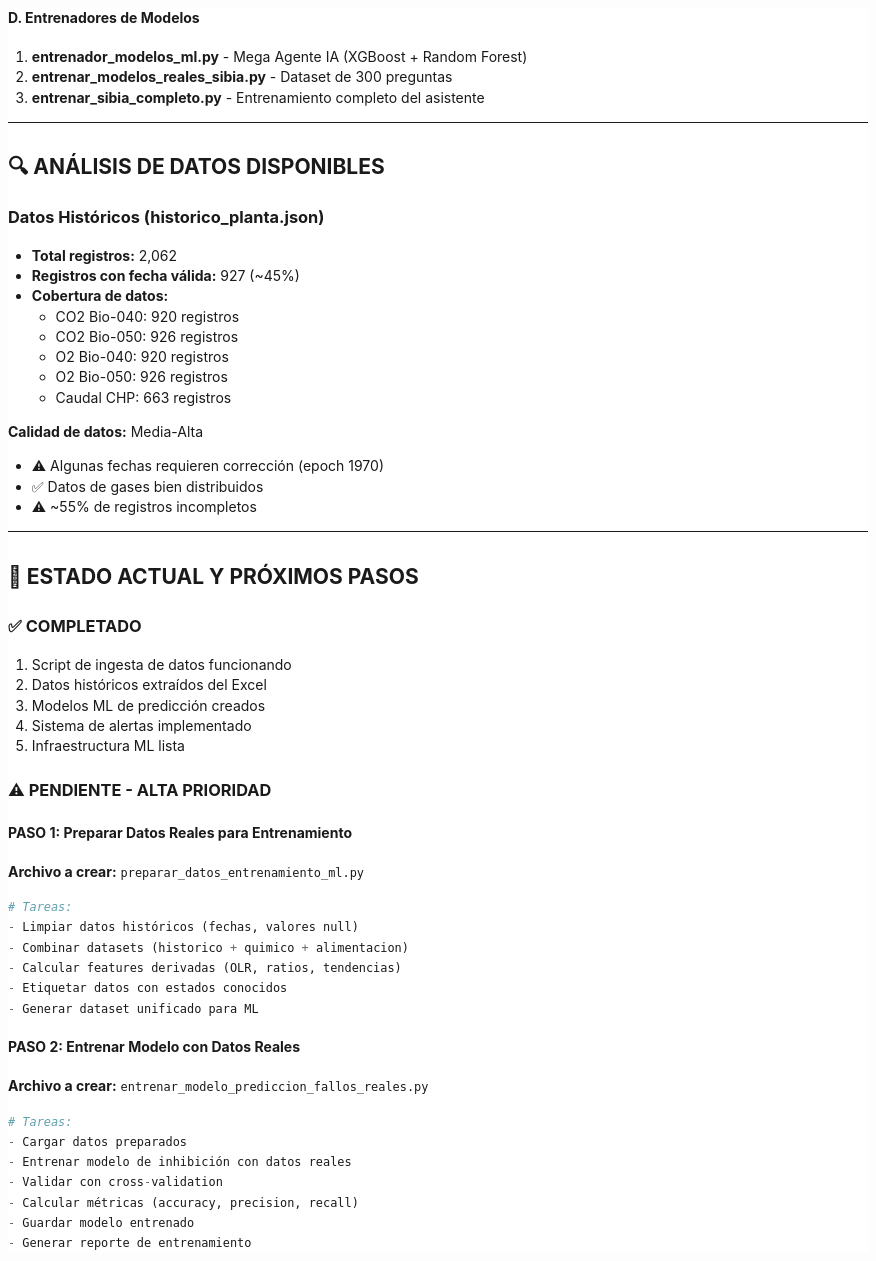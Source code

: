 #### D. **Entrenadores de Modelos**
1. **entrenador_modelos_ml.py** - Mega Agente IA (XGBoost + Random Forest)
2. **entrenar_modelos_reales_sibia.py** - Dataset de 300 preguntas
3. **entrenar_sibia_completo.py** - Entrenamiento completo del asistente

---

## 🔍 ANÁLISIS DE DATOS DISPONIBLES

### Datos Históricos (historico_planta.json)
- **Total registros:** 2,062
- **Registros con fecha válida:** 927 (~45%)
- **Cobertura de datos:**
  - CO2 Bio-040: 920 registros
  - CO2 Bio-050: 926 registros
  - O2 Bio-040: 920 registros
  - O2 Bio-050: 926 registros
  - Caudal CHP: 663 registros

**Calidad de datos:** Media-Alta
- ⚠️ Algunas fechas requieren corrección (epoch 1970)
- ✅ Datos de gases bien distribuidos
- ⚠️ ~55% de registros incompletos

---

## 🎯 ESTADO ACTUAL Y PRÓXIMOS PASOS

### ✅ COMPLETADO
1. Script de ingesta de datos funcionando
2. Datos históricos extraídos del Excel
3. Modelos ML de predicción creados
4. Sistema de alertas implementado
5. Infraestructura ML lista

### ⚠️ PENDIENTE - ALTA PRIORIDAD

#### **PASO 1: Preparar Datos Reales para Entrenamiento**
**Archivo a crear:** `preparar_datos_entrenamiento_ml.py`
```python
# Tareas:
- Limpiar datos históricos (fechas, valores null)
- Combinar datasets (historico + quimico + alimentacion)
- Calcular features derivadas (OLR, ratios, tendencias)
- Etiquetar datos con estados conocidos
- Generar dataset unificado para ML
```

#### **PASO 2: Entrenar Modelo con Datos Reales**
**Archivo a crear:** `entrenar_modelo_prediccion_fallos_reales.py`
```python
# Tareas:
- Cargar datos preparados
- Entrenar modelo de inhibición con datos reales
- Validar con cross-validation
- Calcular métricas (accuracy, precision, recall)
- Guardar modelo entrenado
- Generar reporte de entrenamiento
```
